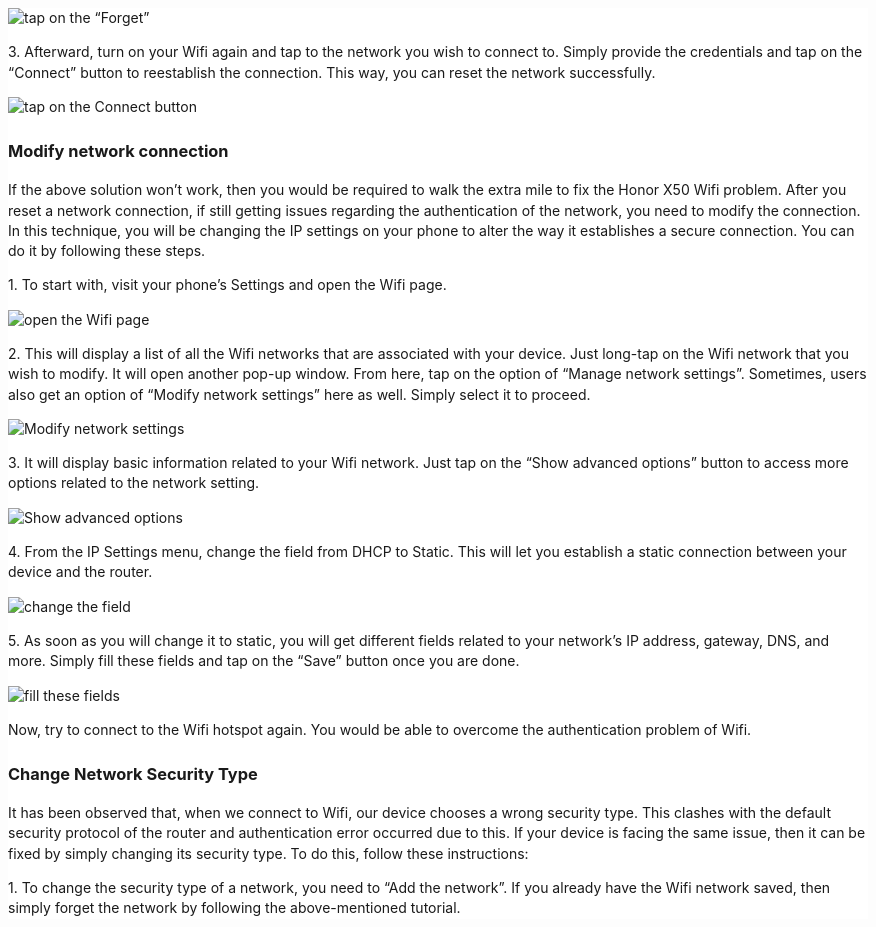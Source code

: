 ![tap on the “Forget”](https://images.wondershare.com/drfone/article/2017/06/14981517891308.jpg)

3\. Afterward, turn on your Wifi again and tap to the network you wish to connect to. Simply provide the credentials and tap on the “Connect” button to reestablish the connection. This way, you can reset the network successfully.

![tap on the Connect button](https://images.wondershare.com/drfone/article/2017/06/14981518275903.jpg)

### Modify network connection

If the above solution won’t work, then you would be required to walk the extra mile to fix the Honor X50 Wifi problem. After you reset a network connection, if still getting issues regarding the authentication of the network, you need to modify the connection. In this technique, you will be changing the IP settings on your phone to alter the way it establishes a secure connection. You can do it by following these steps.

1\. To start with, visit your phone’s Settings and open the Wifi page.

![open the Wifi page](https://images.wondershare.com/drfone/article/2017/06/14981518727215.jpg)

2\. This will display a list of all the Wifi networks that are associated with your device. Just long-tap on the Wifi network that you wish to modify. It will open another pop-up window. From here, tap on the option of “Manage network settings”. Sometimes, users also get an option of “Modify network settings” here as well. Simply select it to proceed.

![Modify network settings](https://images.wondershare.com/drfone/article/2017/06/14981519057338.jpg)

3\. It will display basic information related to your Wifi network. Just tap on the “Show advanced options” button to access more options related to the network setting.

![Show advanced options](https://images.wondershare.com/drfone/article/2017/06/14981519311624.jpg)

4\. From the IP Settings menu, change the field from DHCP to Static. This will let you establish a static connection between your device and the router.

![change the field](https://images.wondershare.com/drfone/article/2017/06/14981520827015.jpg)

5\. As soon as you will change it to static, you will get different fields related to your network’s IP address, gateway, DNS, and more. Simply fill these fields and tap on the “Save” button once you are done.

![fill these fields](https://images.wondershare.com/drfone/article/2017/06/14981521159129.jpg)

Now, try to connect to the Wifi hotspot again. You would be able to overcome the authentication problem of Wifi.

### Change Network Security Type

It has been observed that, when we connect to Wifi, our device chooses a wrong security type. This clashes with the default security protocol of the router and authentication error occurred due to this. If your device is facing the same issue, then it can be fixed by simply changing its security type. To do this, follow these instructions:

1\. To change the security type of a network, you need to “Add the network”. If you already have the Wifi network saved, then simply forget the network by following the above-mentioned tutorial.
